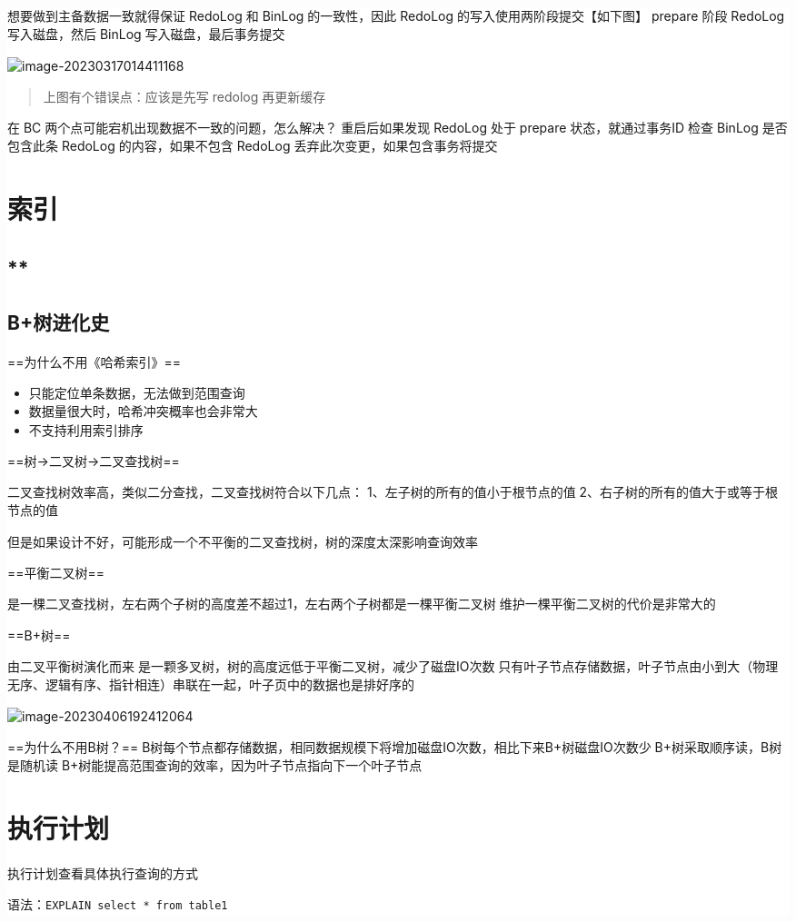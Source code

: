 想要做到主备数据一致就得保证 RedoLog 和 BinLog 的一致性，因此 RedoLog 的写入使用两阶段提交【如下图】
prepare 阶段 RedoLog 写入磁盘，然后 BinLog 写入磁盘，最后事务提交

![image-20230317014411168](C:\Note\x.附件夹\image-20230317014411168.png)

> 上图有个错误点：应该是先写 redolog 再更新缓存

在 BC 两个点可能宕机出现数据不一致的问题，怎么解决？
重启后如果发现 RedoLog 处于 prepare 状态，就通过事务ID 检查 BinLog 是否包含此条 RedoLog 的内容，如果不包含 RedoLog 丢弃此次变更，如果包含事务将提交

# 索引

## **

## B+树进化史

==为什么不用《哈希索引》==

- 只能定位单条数据，无法做到范围查询
- 数据量很大时，哈希冲突概率也会非常大
- 不支持利用索引排序

==树→二叉树→二叉查找树==

二叉查找树效率高，类似二分查找，二叉查找树符合以下几点：
1、左子树的所有的值小于根节点的值
2、右子树的所有的值大于或等于根节点的值

但是如果设计不好，可能形成一个不平衡的二叉查找树，树的深度太深影响查询效率

==平衡二叉树==

是一棵二叉查找树，左右两个子树的高度差不超过1，左右两个子树都是一棵平衡二叉树
维护一棵平衡二叉树的代价是非常大的

==B+树==

由二叉平衡树演化而来
是一颗多叉树，树的高度远低于平衡二叉树，减少了磁盘IO次数
只有叶子节点存储数据，叶子节点由小到大（物理无序、逻辑有序、指针相连）串联在一起，叶子页中的数据也是排好序的

![image-20230406192412064](C:\Note\x.附件夹\image-20230406192412064.png)

==为什么不用B树？==
B树每个节点都存储数据，相同数据规模下将增加磁盘IO次数，相比下来B+树磁盘IO次数少
B+树采取顺序读，B树是随机读
B+树能提高范围查询的效率，因为叶子节点指向下一个叶子节点

# 执行计划

执行计划查看具体执行查询的方式

语法：`EXPLAIN select * from table1`
